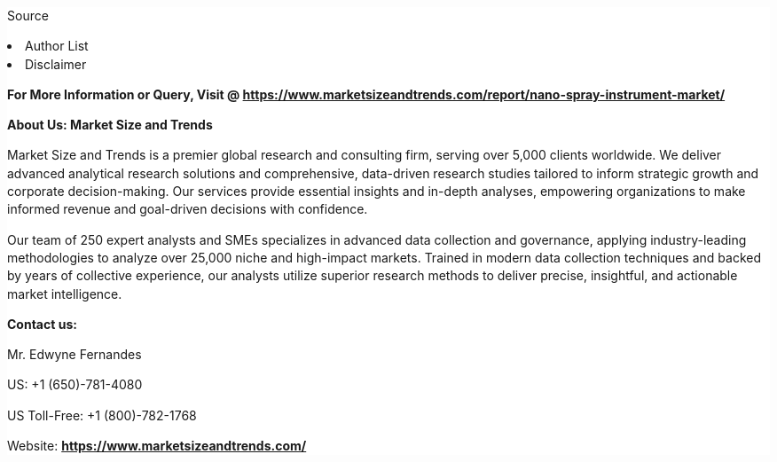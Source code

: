 Source</li><li>Author List</li><li>Disclaimer</li></ul></p><p><strong>For More Information or Query, Visit @ <a href="https://www.marketsizeandtrends.com/report/nano-spray-instrument-market/">https://www.marketsizeandtrends.com/report/nano-spray-instrument-market/</a></strong></p><p><strong>About Us: Market Size and Trends</strong></p><p>Market Size and Trends is a premier global research and consulting firm, serving over 5,000 clients worldwide. We deliver advanced analytical research solutions and comprehensive, data-driven research studies tailored to inform strategic growth and corporate decision-making. Our services provide essential insights and in-depth analyses, empowering organizations to make informed revenue and goal-driven decisions with confidence.</p><p>Our team of 250 expert analysts and SMEs specializes in advanced data collection and governance, applying industry-leading methodologies to analyze over 25,000 niche and high-impact markets. Trained in modern data collection techniques and backed by years of collective experience, our analysts utilize superior research methods to deliver precise, insightful, and actionable market intelligence.</p><p><strong>Contact us:</strong></p><p>Mr. Edwyne Fernandes</p><p>US: +1 (650)-781-4080</p><p>US Toll-Free: +1 (800)-782-1768</p><p>Website: <strong><a href="https://www.marketsizeandtrends.com/">https://www.marketsizeandtrends.com/</a></strong></p>

